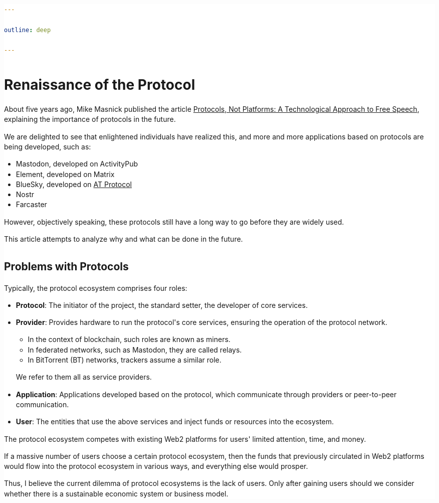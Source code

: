 ```yaml
---

outline: deep

---
```


# Renaissance of the Protocol

About five years ago, Mike Masnick published the article [Protocols, Not Platforms: A Technological Approach to Free Speech](https://knightcolumbia.org/content/protocols-not-platforms-a-technological-approach-to-free-speech), explaining the importance of protocols in the future.

We are delighted to see that enlightened individuals have realized this, and more and more applications based on protocols are being developed, such as:

- Mastodon, developed on ActivityPub
- Element, developed on Matrix
- BlueSky, developed on [AT Protocol](https://atproto.com/)
- Nostr
- Farcaster

However, objectively speaking, these protocols still have a long way to go before they are widely used.

This article attempts to analyze why and what can be done in the future.

## Problems with Protocols

Typically, the protocol ecosystem comprises four roles:

- **Protocol**: The initiator of the project, the standard setter, the developer of core services.
- **Provider**: Provides hardware to run the protocol's core services, ensuring the operation of the protocol network.
  - In the context of blockchain, such roles are known as miners.
  - In federated networks, such as Mastodon, they are called relays.
  - In BitTorrent (BT) networks, trackers assume a similar role.
  
  We refer to them all as service providers.
- **Application**: Applications developed based on the protocol, which communicate through providers or peer-to-peer communication.
- **User**: The entities that use the above services and inject funds or resources into the ecosystem.

The protocol ecosystem competes with existing Web2 platforms for users' limited attention, time, and money.

If a massive number of users choose a certain protocol ecosystem, then the funds that previously circulated in Web2 platforms would flow into the protocol ecosystem in various ways, and everything else would prosper.

Thus, I believe the current dilemma of protocol ecosystems is the lack of users. Only after gaining users should we consider whether there is a sustainable economic system or business model.
